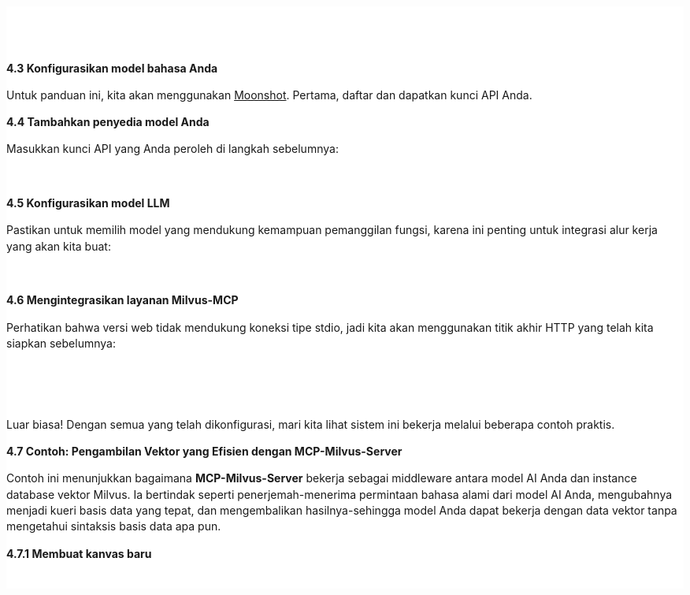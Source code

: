   <span class="img-wrapper">
    <img translate="no" src="https://assets.zilliz.com/42_4b8af22fe3.png" alt="" class="doc-image" id="" />
    <span></span>
  </span>
</p>
<p>
  <span class="img-wrapper">
    <img translate="no" src="https://assets.zilliz.com/422_e8cd8439f0.png" alt="" class="doc-image" id="" />
    <span></span>
  </span>
</p>
<p><strong>4.3 Konfigurasikan model bahasa Anda</strong></p>
<p>Untuk panduan ini, kita akan menggunakan <a href="https://platform.moonshot.ai/docs/introduction#text-generation-model">Moonshot</a>. Pertama, daftar dan dapatkan kunci API Anda.</p>
<p><strong>4.4 Tambahkan penyedia model Anda</strong></p>
<p>Masukkan kunci API yang Anda peroleh di langkah sebelumnya:</p>
<p>
  <span class="img-wrapper">
    <img translate="no" src="https://assets.zilliz.com/44_b085f9a263.png" alt="" class="doc-image" id="" />
    <span></span>
  </span>
</p>
<p><strong>4.5 Konfigurasikan model LLM</strong></p>
<p>Pastikan untuk memilih model yang mendukung kemampuan pemanggilan fungsi, karena ini penting untuk integrasi alur kerja yang akan kita buat:</p>
<p>
  <span class="img-wrapper">
    <img translate="no" src="https://assets.zilliz.com/45_a05213d0fa.pngQ" alt="" class="doc-image" id="" />
    <span></span>
  </span>
</p>
<p><strong>4.6 Mengintegrasikan layanan Milvus-MCP</strong></p>
<p>Perhatikan bahwa versi web tidak mendukung koneksi tipe stdio, jadi kita akan menggunakan titik akhir HTTP yang telah kita siapkan sebelumnya:</p>
<p>
  <span class="img-wrapper">
    <img translate="no" src="https://assets.zilliz.com/46_027e21e479.png" alt="" class="doc-image" id="" />
    <span></span>
  </span>
</p>
<p>
  <span class="img-wrapper">
    <img translate="no" src="https://assets.zilliz.com/462_959ee44a78.png" alt="" class="doc-image" id="" />
    <span></span>
  </span>
</p>
<p>Luar biasa! Dengan semua yang telah dikonfigurasi, mari kita lihat sistem ini bekerja melalui beberapa contoh praktis.</p>
<p><strong>4.7 Contoh: Pengambilan Vektor yang Efisien dengan MCP-Milvus-Server</strong></p>
<p>Contoh ini menunjukkan bagaimana <strong>MCP-Milvus-Server</strong> bekerja sebagai middleware antara model AI Anda dan instance database vektor Milvus. Ia bertindak seperti penerjemah-menerima permintaan bahasa alami dari model AI Anda, mengubahnya menjadi kueri basis data yang tepat, dan mengembalikan hasilnya-sehingga model Anda dapat bekerja dengan data vektor tanpa mengetahui sintaksis basis data apa pun.</p>
<p><strong>4.7.1 Membuat kanvas baru</strong></p>
<p>
  <span class="img-wrapper">
    <img translate="no" src="https://assets.zilliz.com/471_a684e275ed.png" alt="" class="doc-image" id="" />
    <span></span>